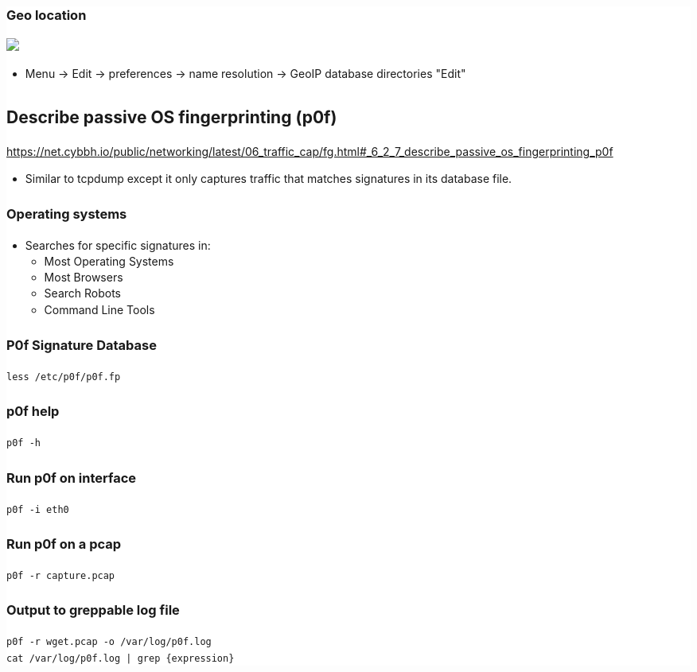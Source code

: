 ### Geo location
![](https://git.cybbh.space/net/public/raw/master/modules/networking/slides-v4/images/w14.PNG)
- Menu → Edit → preferences → name resolution → GeoIP database directories "Edit"

## Describe passive OS fingerprinting (p0f)
https://net.cybbh.io/public/networking/latest/06_traffic_cap/fg.html#_6_2_7_describe_passive_os_fingerprinting_p0f
- Similar to tcpdump except it only captures traffic that matches signatures in its database file.

### Operating systems
- Searches for specific signatures in:
  - Most Operating Systems
  - Most Browsers
  - Search Robots
  - Command Line Tools

### P0f Signature Database
```
less /etc/p0f/p0f.fp
```

### p0f help
```
p0f -h
```

### Run p0f on interface
```
p0f -i eth0
```

### Run p0f on a pcap
```
p0f -r capture.pcap
```

### Output to greppable log file
```
p0f -r wget.pcap -o /var/log/p0f.log
cat /var/log/p0f.log | grep {expression}
```










